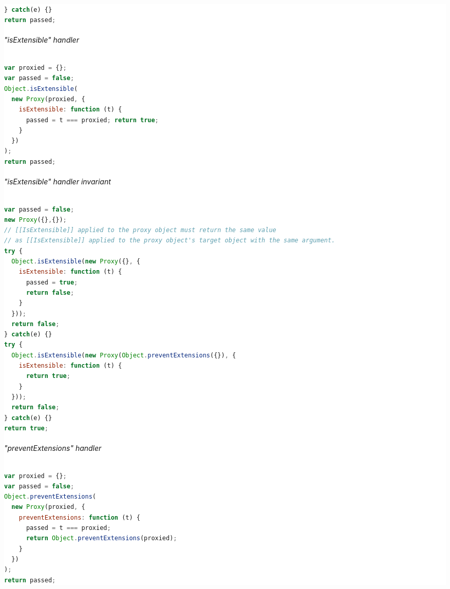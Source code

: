 ```js
} catch(e) {}
return passed;
```

###### "isExtensible" handler

```js
var proxied = {};
var passed = false;
Object.isExtensible(
  new Proxy(proxied, {
    isExtensible: function (t) {
      passed = t === proxied; return true;
    }
  })
);
return passed;
```

###### "isExtensible" handler invariant

```js
var passed = false;
new Proxy({},{});
// [[IsExtensible]] applied to the proxy object must return the same value
// as [[IsExtensible]] applied to the proxy object's target object with the same argument.
try {
  Object.isExtensible(new Proxy({}, {
    isExtensible: function (t) {
      passed = true;
      return false;
    }
  }));
  return false;
} catch(e) {}
try {
  Object.isExtensible(new Proxy(Object.preventExtensions({}), {
    isExtensible: function (t) {
      return true;
    }
  }));
  return false;
} catch(e) {}
return true;
```

###### "preventExtensions" handler

```js
var proxied = {};
var passed = false;
Object.preventExtensions(
  new Proxy(proxied, {
    preventExtensions: function (t) {
      passed = t === proxied;
      return Object.preventExtensions(proxied);
    }
  })
);
return passed;
```

